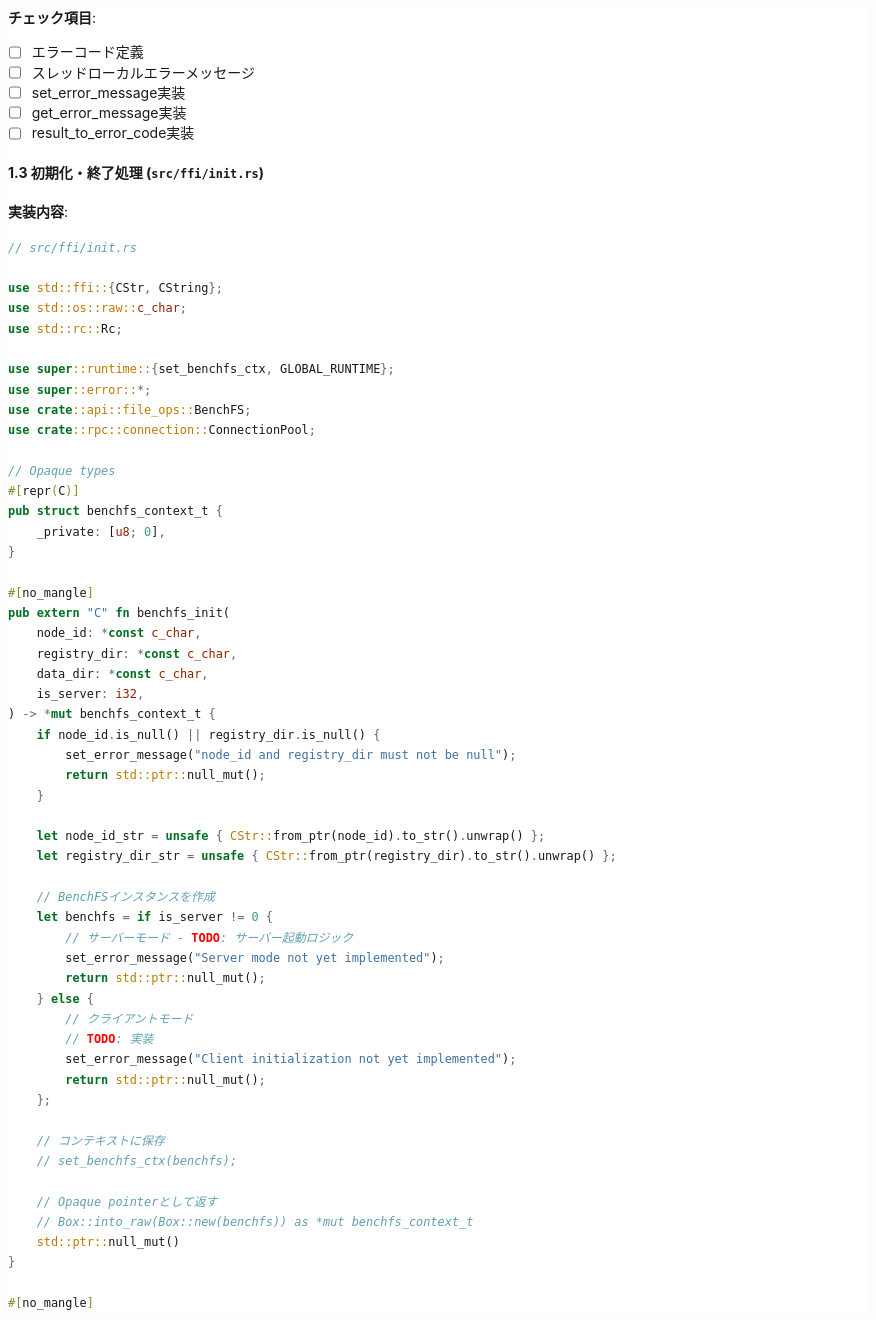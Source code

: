 **チェック項目**:
- [ ] エラーコード定義
- [ ] スレッドローカルエラーメッセージ
- [ ] set_error_message実装
- [ ] get_error_message実装
- [ ] result_to_error_code実装

#### 1.3 初期化・終了処理 (`src/ffi/init.rs`)

**実装内容**:
```rust
// src/ffi/init.rs

use std::ffi::{CStr, CString};
use std::os::raw::c_char;
use std::rc::Rc;

use super::runtime::{set_benchfs_ctx, GLOBAL_RUNTIME};
use super::error::*;
use crate::api::file_ops::BenchFS;
use crate::rpc::connection::ConnectionPool;

// Opaque types
#[repr(C)]
pub struct benchfs_context_t {
    _private: [u8; 0],
}

#[no_mangle]
pub extern "C" fn benchfs_init(
    node_id: *const c_char,
    registry_dir: *const c_char,
    data_dir: *const c_char,
    is_server: i32,
) -> *mut benchfs_context_t {
    if node_id.is_null() || registry_dir.is_null() {
        set_error_message("node_id and registry_dir must not be null");
        return std::ptr::null_mut();
    }

    let node_id_str = unsafe { CStr::from_ptr(node_id).to_str().unwrap() };
    let registry_dir_str = unsafe { CStr::from_ptr(registry_dir).to_str().unwrap() };

    // BenchFSインスタンスを作成
    let benchfs = if is_server != 0 {
        // サーバーモード - TODO: サーバー起動ロジック
        set_error_message("Server mode not yet implemented");
        return std::ptr::null_mut();
    } else {
        // クライアントモード
        // TODO: 実装
        set_error_message("Client initialization not yet implemented");
        return std::ptr::null_mut();
    };

    // コンテキストに保存
    // set_benchfs_ctx(benchfs);

    // Opaque pointerとして返す
    // Box::into_raw(Box::new(benchfs)) as *mut benchfs_context_t
    std::ptr::null_mut()
}

#[no_mangle]
```